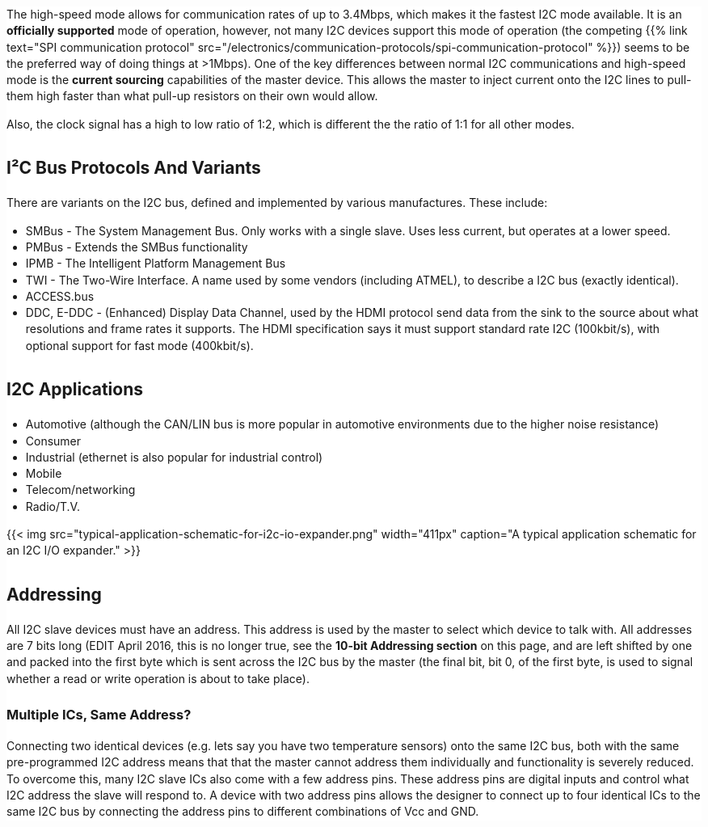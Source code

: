 The high-speed mode allows for communication rates of up to 3.4Mbps, which makes it the fastest I2C mode available. It is an **officially supported** mode of operation, however, not many I2C devices support this mode of operation (the competing {{% link text="SPI communication protocol" src="/electronics/communication-protocols/spi-communication-protocol" %}}) seems to be the preferred way of doing things at >1Mbps). One of the key differences between normal I2C communications and high-speed mode is the **current sourcing** capabilities of the master device. This allows the master to inject current onto the I2C lines to pull-them high faster than what pull-up resistors on their own would allow.

Also, the clock signal has a high to low ratio of 1:2, which is different the the ratio of 1:1 for all other modes.

## I²C Bus Protocols And Variants

There are variants on the I2C bus, defined and implemented by various manufactures. These include:

* SMBus - The System Management Bus. Only works with a single slave. Uses less current, but operates at a lower speed.
* PMBus - Extends the SMBus functionality
* IPMB - The Intelligent Platform Management Bus
* TWI - The Two-Wire Interface. A name used by some vendors (including ATMEL), to describe a I2C bus (exactly identical).
* ACCESS.bus
* DDC, E-DDC - (Enhanced) Display Data Channel, used by the HDMI protocol send data from the sink to the source about what resolutions and frame rates it supports. The HDMI specification says it must support standard rate I2C (100kbit/s), with optional support for fast mode (400kbit/s).

## I2C Applications

* Automotive (although the CAN/LIN bus is more popular in automotive environments due to the higher noise resistance)
* Consumer
* Industrial (ethernet is also popular for industrial control)
* Mobile
* Telecom/networking
* Radio/T.V.

{{< img src="typical-application-schematic-for-i2c-io-expander.png" width="411px" caption="A typical application schematic for an I2C I/O expander." >}}

## Addressing

All I2C slave devices must have an address. This address is used by the master to select which device to talk with. All addresses are 7 bits long (EDIT April 2016, this is no longer true, see the **10-bit Addressing section** on this page, and are left shifted by one and packed into the first byte which is sent across the I2C bus by the master (the final bit, bit 0, of the first byte, is used to signal whether a read or write operation is about to take place).

### Multiple ICs, Same Address?

Connecting two identical devices (e.g. lets say you have two temperature sensors) onto the same I2C bus, both with the same pre-programmed I2C address means that that the master cannot address them individually and functionality is severely reduced. To overcome this, many I2C slave ICs also come with a few address pins. These address pins are digital inputs and control what I2C address the slave will respond to. A device with two address pins allows the designer to connect up to four identical ICs to the same I2C bus by connecting the address pins to different combinations of Vcc and GND.
